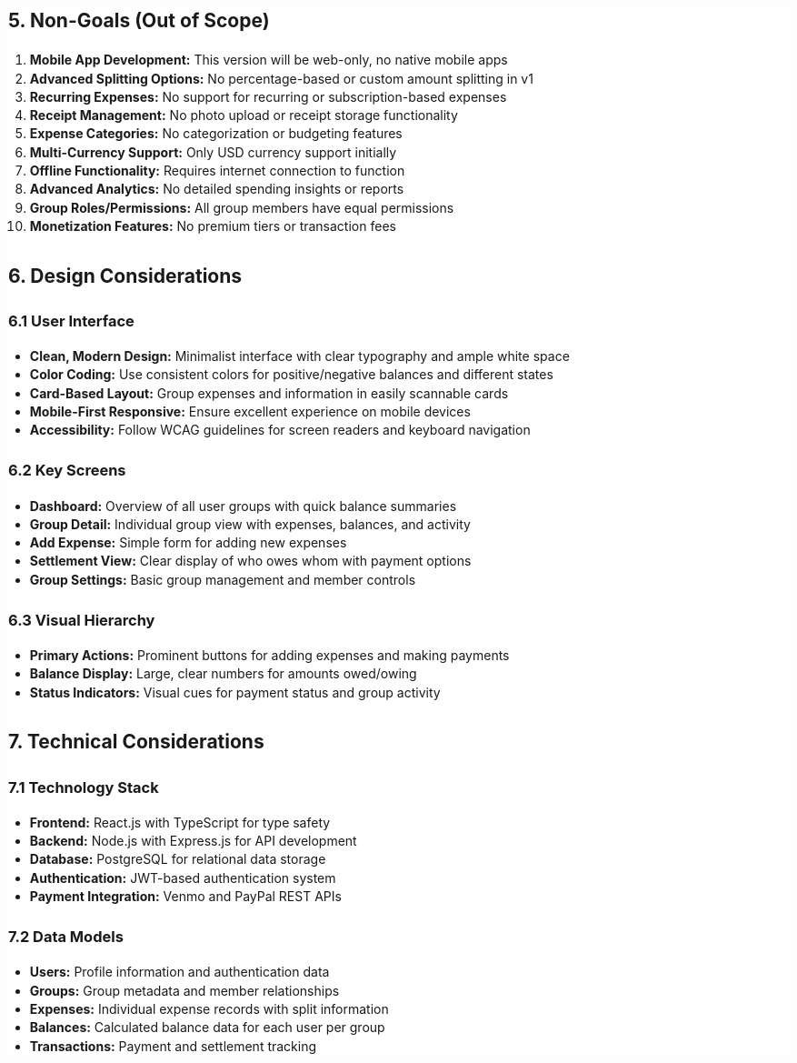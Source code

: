 ## 5. Non-Goals (Out of Scope)

1. **Mobile App Development:** This version will be web-only, no native mobile apps
2. **Advanced Splitting Options:** No percentage-based or custom amount splitting in v1
3. **Recurring Expenses:** No support for recurring or subscription-based expenses
4. **Receipt Management:** No photo upload or receipt storage functionality
5. **Expense Categories:** No categorization or budgeting features
6. **Multi-Currency Support:** Only USD currency support initially
7. **Offline Functionality:** Requires internet connection to function
8. **Advanced Analytics:** No detailed spending insights or reports
9. **Group Roles/Permissions:** All group members have equal permissions
10. **Monetization Features:** No premium tiers or transaction fees

## 6. Design Considerations

### 6.1 User Interface
- **Clean, Modern Design:** Minimalist interface with clear typography and ample white space
- **Color Coding:** Use consistent colors for positive/negative balances and different states
- **Card-Based Layout:** Group expenses and information in easily scannable cards
- **Mobile-First Responsive:** Ensure excellent experience on mobile devices
- **Accessibility:** Follow WCAG guidelines for screen readers and keyboard navigation

### 6.2 Key Screens
- **Dashboard:** Overview of all user groups with quick balance summaries
- **Group Detail:** Individual group view with expenses, balances, and activity
- **Add Expense:** Simple form for adding new expenses
- **Settlement View:** Clear display of who owes whom with payment options
- **Group Settings:** Basic group management and member controls

### 6.3 Visual Hierarchy
- **Primary Actions:** Prominent buttons for adding expenses and making payments
- **Balance Display:** Large, clear numbers for amounts owed/owing
- **Status Indicators:** Visual cues for payment status and group activity

## 7. Technical Considerations

### 7.1 Technology Stack
- **Frontend:** React.js with TypeScript for type safety
- **Backend:** Node.js with Express.js for API development
- **Database:** PostgreSQL for relational data storage
- **Authentication:** JWT-based authentication system
- **Payment Integration:** Venmo and PayPal REST APIs

### 7.2 Data Models
- **Users:** Profile information and authentication data
- **Groups:** Group metadata and member relationships
- **Expenses:** Individual expense records with split information
- **Balances:** Calculated balance data for each user per group
- **Transactions:** Payment and settlement tracking
